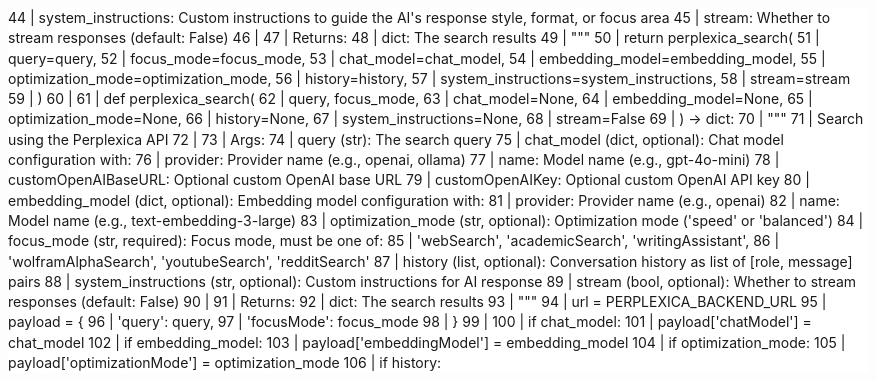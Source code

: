  44 |         system_instructions: Custom instructions to guide the AI's response style, format, or focus area
 45 |         stream: Whether to stream responses (default: False)
 46 | 
 47 |     Returns:
 48 |         dict: The search results
 49 |     """
 50 |     return perplexica_search(
 51 |         query=query,
 52 |         focus_mode=focus_mode,
 53 |         chat_model=chat_model,
 54 |         embedding_model=embedding_model,
 55 |         optimization_mode=optimization_mode,
 56 |         history=history,
 57 |         system_instructions=system_instructions,
 58 |         stream=stream
 59 |     )
 60 | 
 61 | def perplexica_search(
 62 |     query, focus_mode,
 63 |     chat_model=None,
 64 |     embedding_model=None,
 65 |     optimization_mode=None,
 66 |     history=None,
 67 |     system_instructions=None,
 68 |     stream=False
 69 | ) -> dict:
 70 |     """
 71 |     Search using the Perplexica API
 72 | 
 73 |     Args:
 74 |         query (str): The search query
 75 |         chat_model (dict, optional): Chat model configuration with:
 76 |             provider: Provider name (e.g., openai, ollama)
 77 |             name: Model name (e.g., gpt-4o-mini)
 78 |             customOpenAIBaseURL: Optional custom OpenAI base URL
 79 |             customOpenAIKey: Optional custom OpenAI API key
 80 |         embedding_model (dict, optional): Embedding model configuration with:
 81 |             provider: Provider name (e.g., openai)
 82 |             name: Model name (e.g., text-embedding-3-large)
 83 |         optimization_mode (str, optional): Optimization mode ('speed' or 'balanced')
 84 |         focus_mode (str, required): Focus mode, must be one of:
 85 |             'webSearch', 'academicSearch', 'writingAssistant',
 86 |             'wolframAlphaSearch', 'youtubeSearch', 'redditSearch'
 87 |         history (list, optional): Conversation history as list of [role, message] pairs
 88 |         system_instructions (str, optional): Custom instructions for AI response
 89 |         stream (bool, optional): Whether to stream responses (default: False)
 90 | 
 91 |     Returns:
 92 |         dict: The search results
 93 |     """
 94 |     url = PERPLEXICA_BACKEND_URL
 95 |     payload = {
 96 |         'query': query,
 97 |         'focusMode': focus_mode
 98 |     }
 99 | 
100 |     if chat_model:
101 |         payload['chatModel'] = chat_model
102 |     if embedding_model:
103 |         payload['embeddingModel'] = embedding_model
104 |     if optimization_mode:
105 |         payload['optimizationMode'] = optimization_mode
106 |     if history: